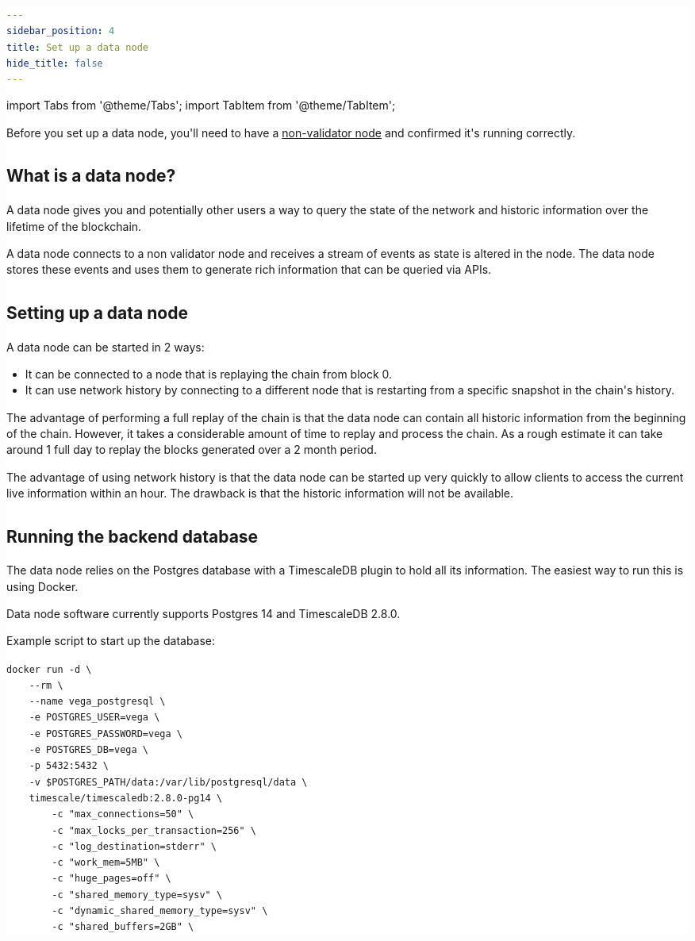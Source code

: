 ```yaml
---
sidebar_position: 4
title: Set up a data node
hide_title: false
---
```


import Tabs from '@theme/Tabs';
import TabItem from '@theme/TabItem';

Before you set up a data node, you'll need to have a [non-validator node](./setup-non-validator.md) and confirmed it's running correctly.

## What is a data node?

A data node gives you and potentially other users a way to query the state of the network and historic information over the lifetime of the blockchain.

A data node connects to a non validator node and receives a stream of events as state is altered in the node. The data node stores these events and uses them to generate rich information that can be queried via APIs.

## Setting up a data node

A data node can be started in 2 ways:

- It can be connected to a node that is replaying the chain from block 0.
- It can use network history by connecting to a different node that is restarting from a specific snapshot in the chain's history.

The advantage of performing a full replay of the chain is that the data node can contain all historic information from the beginning of the chain. However, it takes a considerable amount of time to replay and process the chain. As a rough estimate it can take around 1 full day to replay the blocks generated over a 2 month period.

The advantage of using network history is that the data node can be started up very quickly to allow clients to access the current live information within an hour. The drawback is that the historic information will not be available.

## Running the backend database

The data node relies on the Postgres database with a TimescaleDB plugin to hold all its information. The easiest way to run this is using Docker.

Data node software currently supports Postgres 14 and TimescaleDB 2.8.0.

Example script to start up the database:

```script
docker run -d \
    --rm \
    --name vega_postgresql \
    -e POSTGRES_USER=vega \
    -e POSTGRES_PASSWORD=vega \
    -e POSTGRES_DB=vega \
    -p 5432:5432 \
    -v $POSTGRES_PATH/data:/var/lib/postgresql/data \
    timescale/timescaledb:2.8.0-pg14 \
        -c "max_connections=50" \
        -c "max_locks_per_transaction=256" \
        -c "log_destination=stderr" \
        -c "work_mem=5MB" \
        -c "huge_pages=off" \
        -c "shared_memory_type=sysv" \
        -c "dynamic_shared_memory_type=sysv" \
        -c "shared_buffers=2GB" \
```